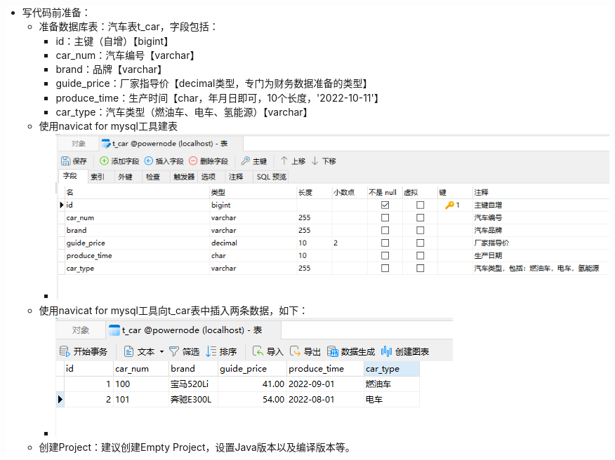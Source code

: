 - 写代码前准备：
   - 准备数据库表：汽车表t_car，字段包括：
      - id：主键（自增）【bigint】
      - car_num：汽车编号【varchar】
      - brand：品牌【varchar】
      - guide_price：厂家指导价【decimal类型，专门为财务数据准备的类型】
      - produce_time：生产时间【char，年月日即可，10个长度，'2022-10-11'】
      - car_type：汽车类型（燃油车、电车、氢能源）【varchar】
   - 使用navicat for mysql工具建表
      - ![16B6D507-440F-460f-9D1F-39653A3B6EC2.png](.images_mybatis/1659596348287-5876735d-ba3b-43d2-9e73-1c4bdb29e8b5.png)
   - 使用navicat for mysql工具向t_car表中插入两条数据，如下：
      - ![7E8510B9-9886-41c9-9495-0AE7888560B9.png](.images_mybatis/1659596615335-60a93468-5a9e-48b8-acb7-cb4be313b8f1.png)
   - 创建Project：建议创建Empty Project，设置Java版本以及编译版本等。